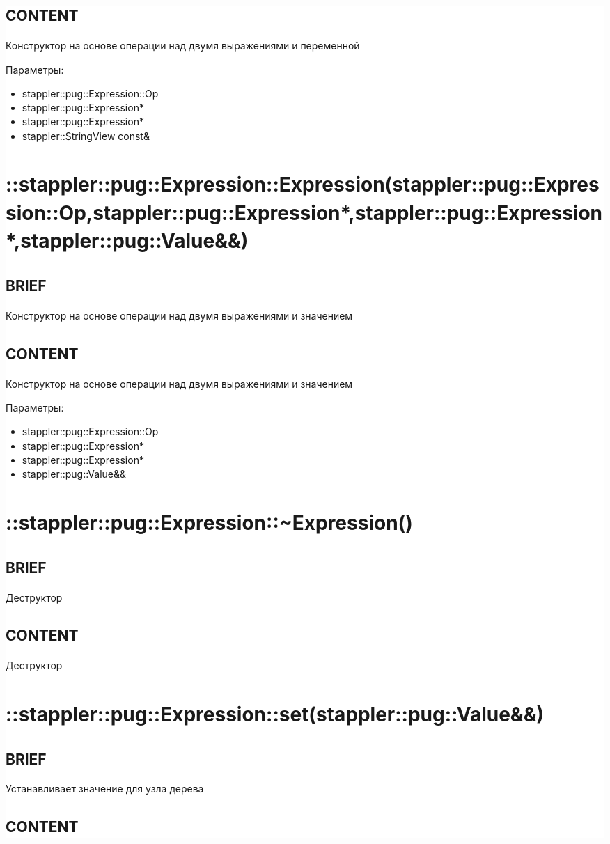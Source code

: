 ## CONTENT

Конструктор на основе операции над двумя выражениями и переменной

Параметры:
* stappler::pug::Expression::Op
* stappler::pug::Expression*
* stappler::pug::Expression*
* stappler::StringView const&


# ::stappler::pug::Expression::Expression(stappler::pug::Expression::Op,stappler::pug::Expression*,stappler::pug::Expression*,stappler::pug::Value&&)

## BRIEF

Конструктор на основе операции над двумя выражениями и значением

## CONTENT

Конструктор на основе операции над двумя выражениями и значением

Параметры:
* stappler::pug::Expression::Op
* stappler::pug::Expression*
* stappler::pug::Expression*
* stappler::pug::Value&&


# ::stappler::pug::Expression::~Expression()

## BRIEF

Деструктор

## CONTENT

Деструктор

# ::stappler::pug::Expression::set(stappler::pug::Value&&)

## BRIEF

Устанавливает значение для узла дерева

## CONTENT
